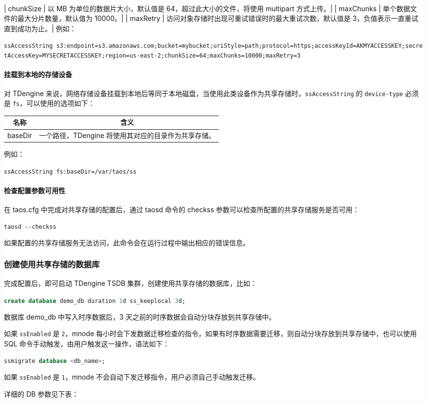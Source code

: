 | chunkSize       | 以 MB 为单位的数据片大小，默认值是 64，超过此大小的文件，将使用 multipart 方式上传。|
| maxChunks       | 单个数据文件的最大分片数量，默认值为 10000。|
| maxRetry        | 访问对象存储时出现可重试错误时的最大重试次数，默认值是 3，负值表示一直重试直到成功为止。|
例如：

```
ssAccessString s3:endpoint=s3.amazonaws.com;bucket=mybucket;uriStyle=path;protocol=https;accessKeyId=AKMYACCESSKEY;secretAccessKey=MYSECRETACCESSKEY;region=us-east-2;chunkSize=64;maxChunks=10000;maxRetry=3
```

#### 挂载到本地的存储设备

对 TDengine 来说，网络存储设备挂载到本地后等同于本地磁盘，当使用此类设备作为共享存储时，`ssAccessString` 的 `device-type` 必须是 `fs`，可以使用的选项如下：

| 名称            |   含义 | 
| ----------------|----------------------------------------------| 
| baseDir         | 一个路径，TDengine 将使用其对应的目录作为共享存储。| 

例如：

```
ssAccessString fs:baseDir=/var/taos/ss
```

#### 检查配置参数可用性

在 taos.cfg 中完成对共享存储的配置后，通过 taosd 命令的 checkss 参数可以检查所配置的共享存储服务是否可用：

```
taosd --checkss
```

如果配置的共享存储服务无法访问，此命令会在运行过程中输出相应的错误信息。

### 创建使用共享存储的数据库

完成配置后，即可启动 TDengine TSDB 集群，创建使用共享存储的数据库，比如：

```sql
create database demo_db duration 1d ss_keeplocal 3d;
```

数据库 demo_db 中写入时序数据后，3 天之前的时序数据会自动分块存放到共享存储中。

如果 `ssEnabled` 是 `2`，mnode 每小时会下发数据迁移检查的指令，如果有时序数据需要迁移，则自动分块存放到共享存储中，也可以使用 SQL 命令手动触发，由用户触发这一操作，语法如下：

```sql
ssmigrate database <db_name>;
```

如果 `ssEnabled` 是 `1`，mnode 不会自动下发迁移指令，用户必须自己手动触发迁移。

详细的 DB 参数见下表：
